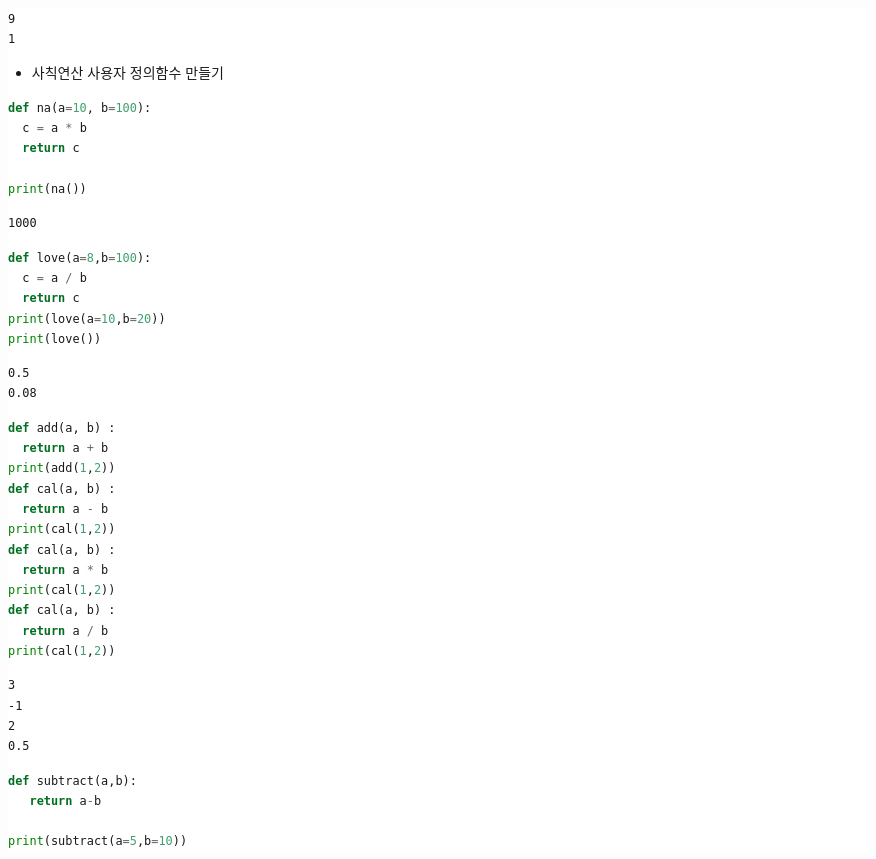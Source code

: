     9
    1
    

- 사칙연산 사용자 정의함수 만들기 



```python
def na(a=10, b=100):
  c = a * b
  return c

print(na())

```

    1000
    


```python
def love(a=8,b=100):
  c = a / b
  return c
print(love(a=10,b=20))
print(love())

```

    0.5
    0.08
    


```python
def add(a, b) :
  return a + b
print(add(1,2))
def cal(a, b) :
  return a - b
print(cal(1,2))
def cal(a, b) :
  return a * b
print(cal(1,2))
def cal(a, b) :
  return a / b
print(cal(1,2))
```

    3
    -1
    2
    0.5
    


```python
def subtract(a,b):
   return a-b

print(subtract(a=5,b=10))

```

